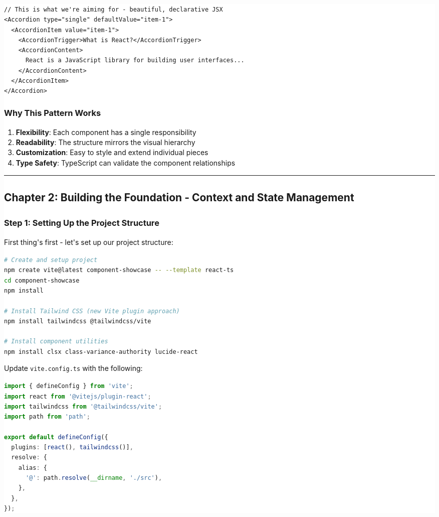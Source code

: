 ```tsx
// This is what we're aiming for - beautiful, declarative JSX
<Accordion type="single" defaultValue="item-1">
  <AccordionItem value="item-1">
    <AccordionTrigger>What is React?</AccordionTrigger>
    <AccordionContent>
      React is a JavaScript library for building user interfaces...
    </AccordionContent>
  </AccordionItem>
</Accordion>
```

### Why This Pattern Works

1. **Flexibility**: Each component has a single responsibility
2. **Readability**: The structure mirrors the visual hierarchy
3. **Customization**: Easy to style and extend individual pieces
4. **Type Safety**: TypeScript can validate the component relationships

---

## Chapter 2: Building the Foundation - Context and State Management

### Step 1: Setting Up the Project Structure

First thing's first - let's set up our project structure:

```bash
# Create and setup project
npm create vite@latest component-showcase -- --template react-ts
cd component-showcase
npm install

# Install Tailwind CSS (new Vite plugin approach)
npm install tailwindcss @tailwindcss/vite

# Install component utilities
npm install clsx class-variance-authority lucide-react
```

Update `vite.config.ts` with the following:

```ts
import { defineConfig } from 'vite';
import react from '@vitejs/plugin-react';
import tailwindcss from '@tailwindcss/vite';
import path from 'path';

export default defineConfig({
  plugins: [react(), tailwindcss()],
  resolve: {
    alias: {
      '@': path.resolve(__dirname, './src'),
    },
  },
});
```
